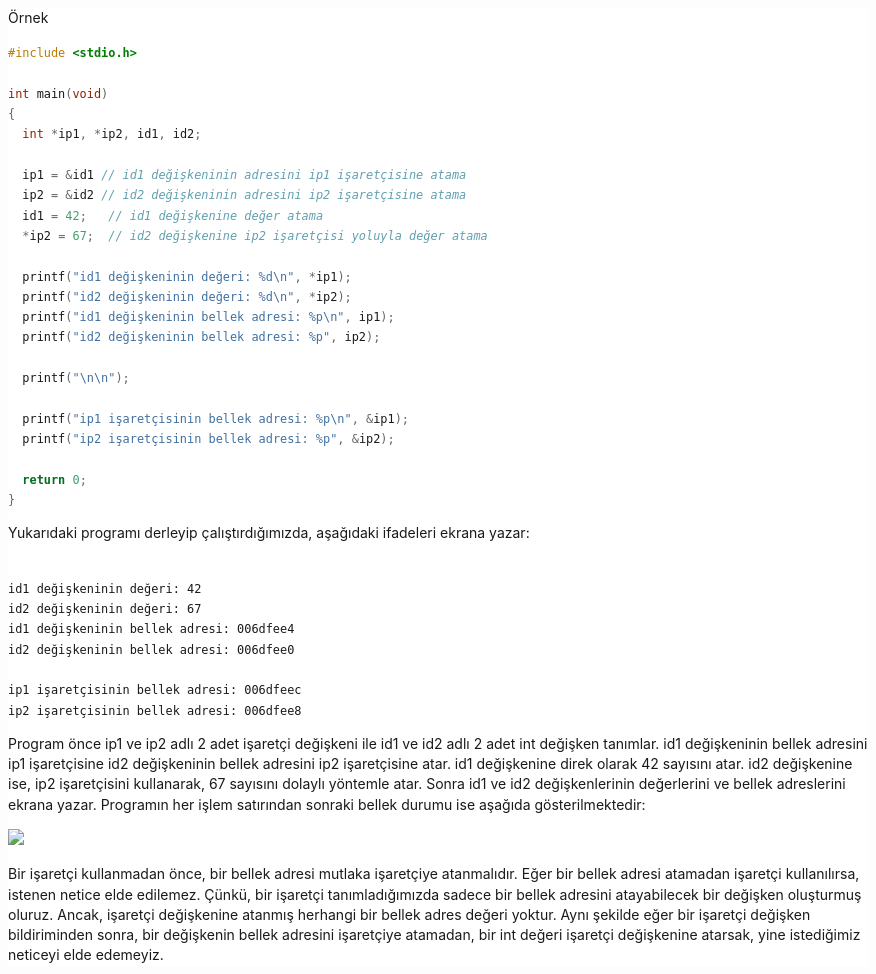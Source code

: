 Örnek

```c
#include <stdio.h>

int main(void)
{
  int *ip1, *ip2, id1, id2;

  ip1 = &id1 // id1 değişkeninin adresini ip1 işaretçisine atama
  ip2 = &id2 // id2 değişkeninin adresini ip2 işaretçisine atama
  id1 = 42;   // id1 değişkenine değer atama
  *ip2 = 67;  // id2 değişkenine ip2 işaretçisi yoluyla değer atama

  printf("id1 değişkeninin değeri: %d\n", *ip1);
  printf("id2 değişkeninin değeri: %d\n", *ip2);
  printf("id1 değişkeninin bellek adresi: %p\n", ip1);
  printf("id2 değişkeninin bellek adresi: %p", ip2);

  printf("\n\n");

  printf("ip1 işaretçisinin bellek adresi: %p\n", &ip1);
  printf("ip2 işaretçisinin bellek adresi: %p", &ip2);

  return 0;
}


```

Yukarıdaki programı derleyip çalıştırdığımızda, aşağıdaki ifadeleri ekrana yazar:

```

id1 değişkeninin değeri: 42
id2 değişkeninin değeri: 67
id1 değişkeninin bellek adresi: 006dfee4
id2 değişkeninin bellek adresi: 006dfee0

ip1 işaretçisinin bellek adresi: 006dfeec
ip2 işaretçisinin bellek adresi: 006dfee8

```

Program önce ip1 ve ip2 adlı 2 adet işaretçi değişkeni ile id1 ve id2 adlı 2 adet int değişken tanımlar. id1 değişkeninin bellek adresini ip1 işaretçisine id2 değişkeninin bellek adresini ip2 işaretçisine atar. id1 değişkenine direk olarak 42 sayısını atar. id2 değişkenine ise, ip2 işaretçisini kullanarak, 67 sayısını dolaylı yöntemle atar. Sonra id1 ve id2 değişkenlerinin değerlerini ve bellek adreslerini ekrana yazar. Programın her işlem satırından sonraki bellek durumu ise aşağıda gösterilmektedir:

![](cprog/isaretci001.png)

Bir işaretçi kullanmadan önce, bir bellek adresi mutlaka işaretçiye atanmalıdır. Eğer bir bellek adresi atamadan işaretçi kullanılırsa, istenen netice elde edilemez. Çünkü, bir işaretçi tanımladığımızda sadece bir bellek adresini atayabilecek bir değişken oluşturmuş oluruz. Ancak, işaretçi değişkenine atanmış herhangi bir bellek adres değeri yoktur. Aynı şekilde eğer bir işaretçi değişken bildiriminden sonra, bir değişkenin bellek adresini işaretçiye atamadan, bir int değeri işaretçi değişkenine atarsak, yine istediğimiz neticeyi elde edemeyiz.
